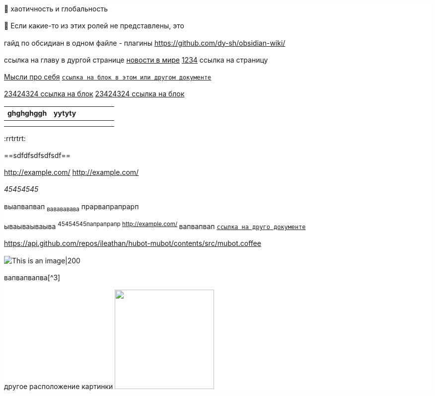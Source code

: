 

🔸 хаотичность и глобальность

🔹 Если какие-то из этих ролей не представлены, это 


гайд по обсидиан в одном файле - плагины
https://github.com/dy-sh/obsidian-wiki/


ссылка на главу в дургой странице
[новости в мире](01_Изучить.md#новости%20в%20мире)
[1234](../../Книги.md)  ссылка на страницу



[Мысли про себя](../../Мысли%20про%20себя.md)
[`ссылка на блок в этом или другом документе`](new-skr-123.md#^6143c1)

[23424324 ссылка на блок](new-skr-123.md#^22)
[23424324 ссылка на блок](*22)



| ghghghggh |           yytyty |     |     |     |     |     |
| --------- | ------:| --- | --- | --- | --- | --- |
|           |        |     |     |     |     |     |
|           |        |     |     |     |     |     |

:rrtrtrt:




==sdfdfsdfsdfsdf==


<http://example.com/>
http://example.com/

_45454545_

выапвапвап <sub> вавававава</sub> прарвапрапрарп

ываываываыва <sup> 45454545папрапрапр  http://example.com/  </sup> вапвапвап
[`ссылка на друго документе`](pixel%2028-09.md)




https://api.github.com/repos/ileathan/hubot-mubot/contents/src/mubot.coffee




![This is an image|200](https://myoctocat.com/assets/images/base-octocat.svg)


вапвапвапва[^3]


другое расположение картинки
<img src="https://miro.medium.com/max/1100/1*vLFP9lKrCOzqIY20aEbTZA.png" width=200px height=200px>


[^1]: 434343434
[^1]: My reference.
[^2]: Every new line should be prefixed with 2 spaces.  